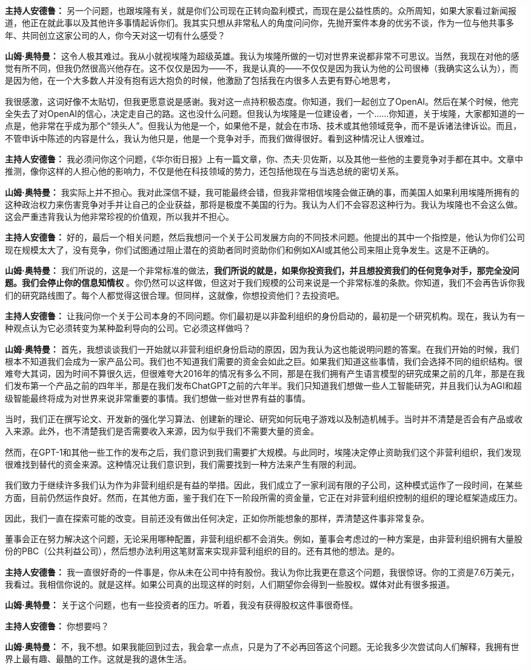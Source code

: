 **主持人安德鲁：**
另一个问题，也跟埃隆有关，就是你们公司现在正转向盈利模式，而现在是公益性质的。众所周知，如果大家看过新闻报道，他正在就此事以及其他许多事情起诉你们。我其实只想从非常私人的角度问问你，先抛开案件本身的优劣不谈，作为一位与他共事多年、共同创立这家公司的人，你今天对这一切有什么感受？

**山姆·奥特曼：**
这令人极其难过。我从小就视埃隆为超级英雄。我认为埃隆所做的一切对世界来说都非常不可思议。当然，我现在对他的感觉有所不同，但我仍然很高兴他存在。这不仅仅是因为——不，我是认真的——不仅仅是因为我认为他的公司很棒（我确实这么认为），而是因为他，在一个大多数人并没有抱有远大抱负的时候，他激励了包括我在内很多人去更有野心地思考，

我很感激，这词好像不太贴切，但我更愿意说是感谢。我对这一点持积极态度。你知道，我们一起创立了OpenAI。然后在某个时候，他完全失去了对OpenAI的信心，决定走自己的路。这也没什么问题。但我认为埃隆是一位建设者，一个……你知道，关于埃隆，大家都知道的一点是，他非常在乎成为那个“领头人”。但我认为他是一个，如果他不是，就会在市场、技术或其他领域竞争，而不是诉诸法律诉讼。而且，不管申诉中陈述的内容是什么，我认为他只是，他是一个竞争对手，而我们做得很好。看到这种情况让人很难过。

**主持人安德鲁：**
我必须问你这个问题，《华尔街日报》上有一篇文章，你、杰夫·贝佐斯，以及其他一些他的主要竞争对手都在其中。文章中推测，像你这样的人担心他的影响力，不仅是他在科技领域的势力，还包括他现在与当选总统的密切关系。

**山姆·奥特曼：**
我实际上并不担心。我对此深信不疑，我可能最终会错，但我非常相信埃隆会做正确的事，而美国人如果利用埃隆所拥有的这种政治权力来伤害竞争对手并让自己的企业获益，那将是极度不美国的行为。我认为人们不会容忍这种行为。我认为埃隆也不会这么做。这会严重违背我认为他非常珍视的价值观，所以我并不担心。

**主持人安德鲁：**
好的，最后一个相关问题，然后我想问一个关于公司发展方向的不同技术问题。他提出的其中一个指控是，他认为你们公司现在规模太大了，没有竞争，你们试图通过阻止潜在的资助者同时资助你们和例如XAI或其他公司来阻止竞争发生。这是不正确的。

**山姆·奥特曼：**
我们所说的，这是一个非常标准的做法，**我们所说的就是，如果你投资我们，并且想投资我们的任何竞争对手，那完全没问题。我们会停止你的信息知情权**
。你仍然可以这样做，但这对于我们规模的公司来说是一个非常标准的条款。你知道，我们不会再告诉你我们的研究路线图了。每个人都觉得这很合理。但同样，这就像，你想投资他们？去投资吧。

**主持人安德鲁：**
让我问你一个关于公司本身的不同问题。你们最初是以非盈利组织的身份启动的，最初是一个研究机构。现在，我认为有一种观点认为它必须转变为某种盈利导向的公司。它必须这样做吗？

**山姆·奥特曼：**
首先，我想谈谈我们一开始就以非营利组织身份启动的原因，因为我认为这也能说明问题的答案。在我们开始的时候，我们根本不知道我们会成为一家产品公司。我们也不知道我们需要的资金会如此之巨。如果我们知道这些事情，我们会选择不同的组织结构。很难夸大其词，因为时间不算很久远，但很难夸大2016年的情况有多么不同，那是在我们拥有产生语言模型的研究成果之前的几年，那是在我们发布第一个产品之前的四年半，那是在我们发布ChatGPT之前的六年半。我们只知道我们想做一些人工智能研究，并且我们认为AGI和超级智能最终将成为对世界来说非常重要的事情。我们想做一些对世界有益的事情。

当时，我们正在撰写论文、开发新的强化学习算法、创建新的理论、研究如何玩电子游戏以及制造机械手。当时并不清楚是否会有产品或收入来源。此外，也不清楚我们是否需要收入来源，因为似乎我们不需要大量的资金。

然而，在GPT-1和其他一些工作的发布之后，我们意识到我们需要扩大规模。与此同时，埃隆决定停止资助我们这个非营利组织，我们发现很难找到替代的资金来源。这种情况让我们意识到，我们需要找到一种方法来产生有限的利润。

我们致力于继续许多我们认为作为非营利组织是有益的举措。因此，我们成立了一家利润有限的子公司，这种模式运作了一段时间，在某些方面，目前仍然运作良好。然而，在其他方面，鉴于我们在下一阶段所需的资金量，它正在对非营利组织控制的组织的理论框架造成压力。

因此，我们一直在探索可能的改变。目前还没有做出任何决定，正如你所能想象的那样，弄清楚这件事非常复杂。

董事会正在努力解决这个问题，无论采用哪种配置，非营利组织都不会消失。例如，董事会考虑过的一种方案是，由非营利组织拥有大量股份的PBC（公共利益公司），然后想办法利用这笔财富来实现非营利组织的目的。还有其他的想法。是的。

**主持人安德鲁：**
我一直很好奇的一件事是，你从未在公司中持有股份。我认为你比我更在意这个问题，我很惊讶。你的工资是7.6万美元，我看过。我相信你说的。就是这样。如果公司真的出现这样的时刻，人们期望你会得到一些股权。媒体对此有很多报道。

**山姆·奥特曼：** 关于这个问题，也有一些投资者的压力。听着，我没有获得股权这件事很奇怪。

**主持人安德鲁：** 你想要吗？

**山姆·奥特曼：**
不，我不想。如果我能回到过去，我会拿一点点，只是为了不必再回答这个问题。无论我多少次尝试向人们解释，我拥有世界上最有趣、最酷的工作。这就是我的退休生活。
